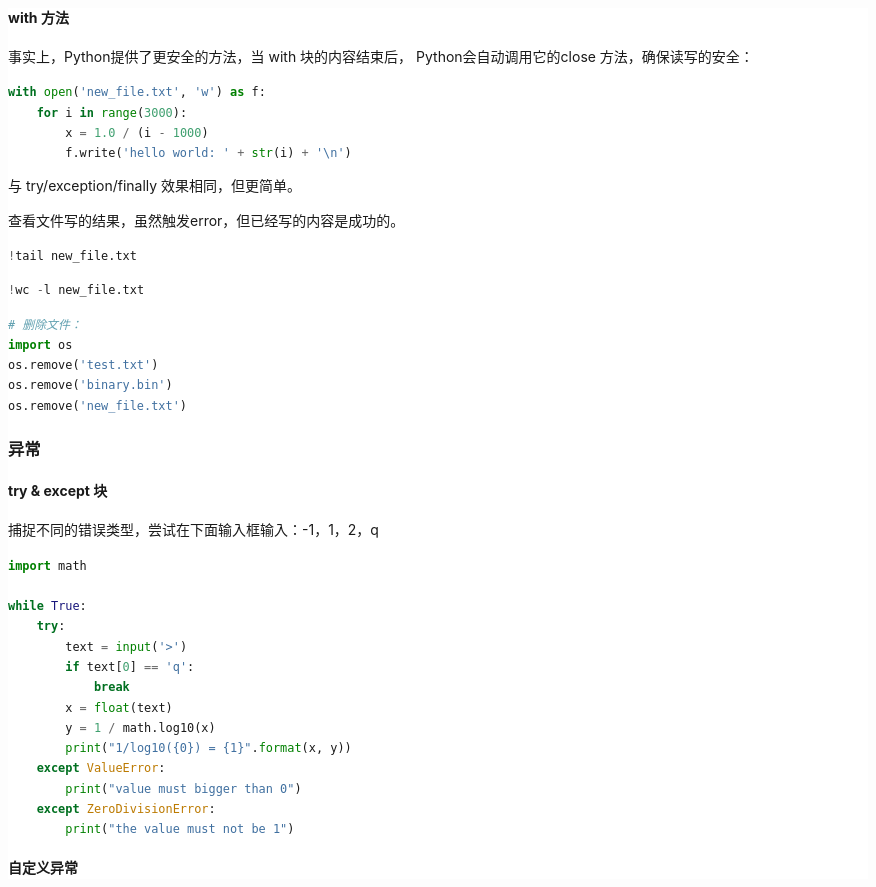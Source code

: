 #### with 方法

事实上，Python提供了更安全的方法，当 with 块的内容结束后，
Python会自动调用它的close 方法，确保读写的安全：

```python
with open('new_file.txt', 'w') as f:
    for i in range(3000):
        x = 1.0 / (i - 1000)
        f.write('hello world: ' + str(i) + '\n')
```

与 try/exception/finally 效果相同，但更简单。

查看文件写的结果，虽然触发error，但已经写的内容是成功的。

```python
!tail new_file.txt
```

```python
!wc -l new_file.txt
```

```python
# 删除文件：
import os
os.remove('test.txt')
os.remove('binary.bin')
os.remove('new_file.txt')
```

### 异常

#### try & except 块

捕捉不同的错误类型，尝试在下面输入框输入：-1，1，2，q

```python
import math

while True:
    try:
        text = input('>')
        if text[0] == 'q':
            break
        x = float(text)
        y = 1 / math.log10(x)
        print("1/log10({0}) = {1}".format(x, y))
    except ValueError:
        print("value must bigger than 0")
    except ZeroDivisionError:
        print("the value must not be 1")

```

#### 自定义异常
